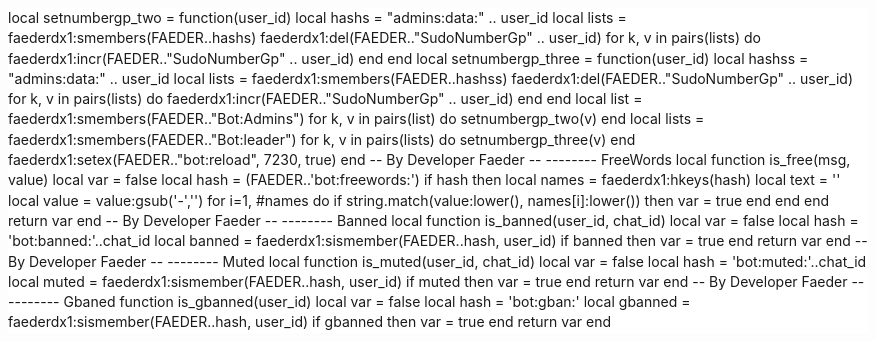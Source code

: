 local setnumbergp_two = function(user_id)
local hashs = "admins:data:" .. user_id
local lists = faederdx1:smembers(FAEDER..hashs)
faederdx1:del(FAEDER.."SudoNumberGp" .. user_id)
for k, v in pairs(lists) do
faederdx1:incr(FAEDER.."SudoNumberGp" .. user_id)
end end
local setnumbergp_three = function(user_id)
local hashss = "admins:data:" .. user_id
local lists = faederdx1:smembers(FAEDER..hashss)
faederdx1:del(FAEDER.."SudoNumberGp" .. user_id)
for k, v in pairs(lists) do
faederdx1:incr(FAEDER.."SudoNumberGp" .. user_id)
end end
local list = faederdx1:smembers(FAEDER.."Bot:Admins")
for k, v in pairs(list) do
setnumbergp_two(v)
end
local lists = faederdx1:smembers(FAEDER.."Bot:leader")
for k, v in pairs(lists) do
setnumbergp_three(v)
end
faederdx1:setex(FAEDER.."bot:reload", 7230, true)
end
--     By Developer Faeder     -- 
-------- FreeWords
local function is_free(msg, value)
local var = false
local hash = (FAEDER..'bot:freewords:')
if hash then
local names = faederdx1:hkeys(hash)
local text = ''
local value = value:gsub('-','')
for i=1, #names do
if string.match(value:lower(), names[i]:lower()) then
var = true
end end end return var end
--     By Developer Faeder     -- 
-------- Banned
local function is_banned(user_id, chat_id)
local var = false
local hash = 'bot:banned:'..chat_id
local banned = faederdx1:sismember(FAEDER..hash, user_id)
if banned then
var = true
end return var end
--     By Developer Faeder     -- 
-------- Muted
local function is_muted(user_id, chat_id)
local var = false
local hash = 'bot:muted:'..chat_id
local muted = faederdx1:sismember(FAEDER..hash, user_id)
if muted then
var = true
end return var end
--     By Developer Faeder     -- 
-------- Gbaned
function is_gbanned(user_id)
local var = false
local hash = 'bot:gban:'
local gbanned = faederdx1:sismember(FAEDER..hash, user_id)
if gbanned then
var = true 
end return var end